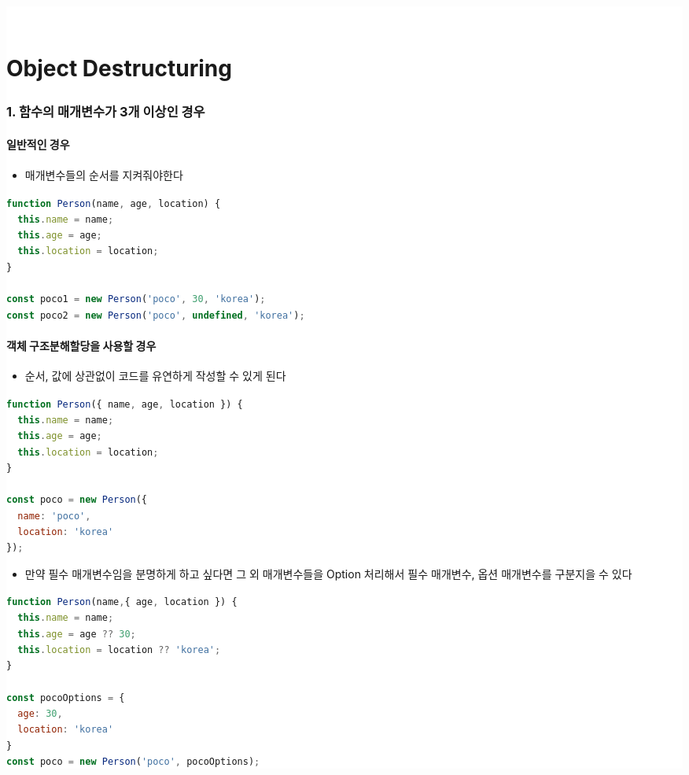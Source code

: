 &nbsp;

# Object Destructuring

### 1. 함수의 매개변수가 3개 이상인 경우

#### 일반적인 경우 

- 매개변수들의 순서를 지켜줘야한다

```js
function Person(name, age, location) {
  this.name = name;
  this.age = age;
  this.location = location;
}

const poco1 = new Person('poco', 30, 'korea');
const poco2 = new Person('poco', undefined, 'korea');
```

#### 객체 구조분해할당을 사용할 경우

- 순서, 값에 상관없이 코드를 유연하게 작성할 수 있게 된다

```js
function Person({ name, age, location }) {
  this.name = name;
  this.age = age;
  this.location = location;
}

const poco = new Person({
  name: 'poco',
  location: 'korea'
});
```

- 만약 필수 매개변수임을 분명하게 하고 싶다면 그 외 매개변수들을 Option 처리해서 필수 매개변수, 옵션 매개변수를 구분지을 수 있다

```js
function Person(name,{ age, location }) {
  this.name = name;
  this.age = age ?? 30;
  this.location = location ?? 'korea';
}

const pocoOptions = {
  age: 30,
  location: 'korea'
}
const poco = new Person('poco', pocoOptions);
```
